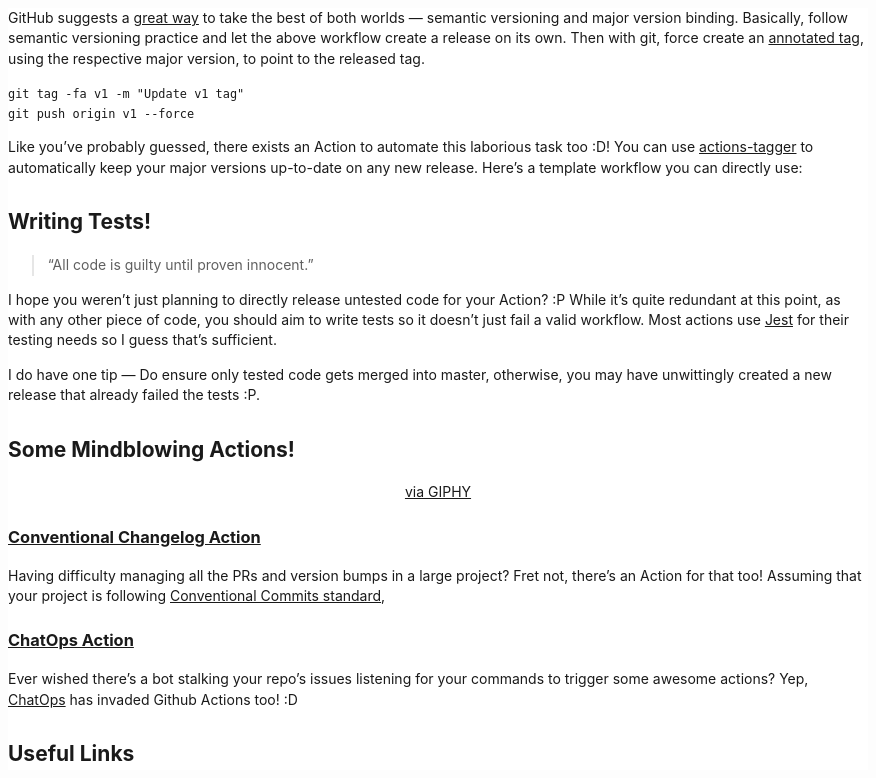 GitHub suggests a [great way](https://github.com/actions/toolkit/blob/master/docs/action-versioning.md#recommendations) to take the best of both worlds — semantic versioning and major version binding. Basically, follow semantic versioning practice and let the above workflow create a release on its own. Then with git, force create an [annotated tag](http://alblue.bandlem.com/2011/04/git-tip-of-week-tags.html), using the respective major version, to point to the released tag.

    git tag -fa v1 -m "Update v1 tag"
    git push origin v1 --force

Like you’ve probably guessed, there exists an Action to automate this laborious task too :D! You can use [actions-tagger](https://github.com/Actions-R-Us/actions-tagger) to automatically keep your major versions up-to-date on any new release. Here’s a template workflow you can directly use:

<center>
<iframe src="https://gist.github.com/shivanshs9/7153f283e3741569393836419566e164.pibb"  allowfullscreen="" frameborder="0" height="323" width="680" scrolling="auto"></iframe>
</center>

## Writing Tests!

> “All code is guilty until proven innocent.”

I hope you weren’t just planning to directly release untested code for your Action? :P
While it’s quite redundant at this point, as with any other piece of code, you should aim to write tests so it doesn’t just fail a valid workflow. Most actions use [Jest](https://www.npmjs.com/package/jest) for their testing needs so I guess that’s sufficient.

I do have one tip — Do ensure only tested code gets merged into master, otherwise, you may have unwittingly created a new release that already failed the tests :P.

## Some Mindblowing Actions!

<center>
<iframe src="https://giphy.com/embed/xT0xeJpnrWC4XWblEk" width="480" height="320" frameBorder="0" class="giphy-embed" allowFullScreen></iframe><p><a href="https://giphy.com/gifs/whoa-hd-tim-and-eric-xT0xeJpnrWC4XWblEk">via GIPHY</a></p>
</center>

### [Conventional Changelog Action](https://github.com/TriPSs/conventional-changelog-action)

Having difficulty managing all the PRs and version bumps in a large project? Fret not, there’s an Action for that too! Assuming that your project is following [Conventional Commits standard](https://www.conventionalcommits.org/en/v1.0.0/),

### [ChatOps Action](https://github.com/machine-learning-apps/actions-chatops)

Ever wished there’s a bot stalking your repo’s issues listening for your commands to trigger some awesome actions? Yep, [ChatOps](https://www.pagerduty.com/blog/what-is-chatops/) has invaded Github Actions too! :D

## Useful Links
